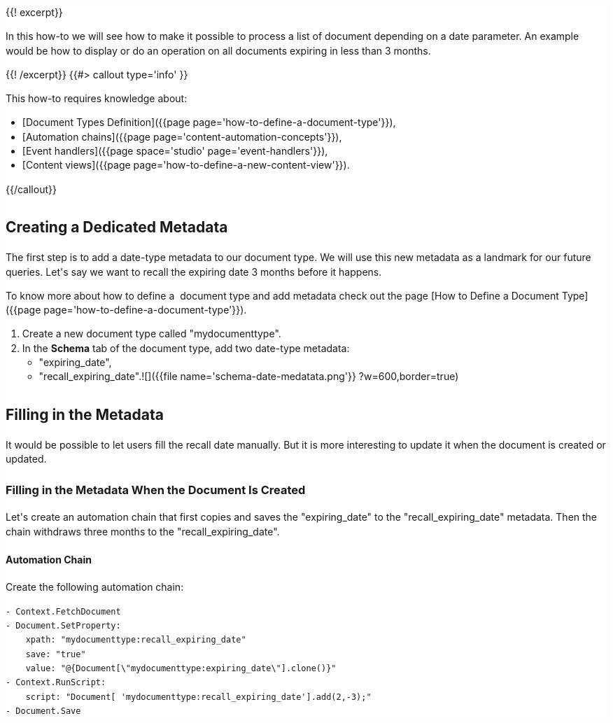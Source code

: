 {{! excerpt}}

In this how-to we will see how to make it possible to process a list of document depending on a date parameter. An example would be how to display or do an operation on all documents expiring in less than 3 months.

{{! /excerpt}} {{#> callout type='info' }}

This how-to requires knowledge about:

*   [Document Types Definition]({{page page='how-to-define-a-document-type'}}),
*   [Automation chains]({{page page='content-automation-concepts'}}),
*   [Event handlers]({{page space='studio' page='event-handlers'}}),
*   [Content views]({{page page='how-to-define-a-new-content-view'}}).

{{/callout}}

## Creating a Dedicated Metadata

The first step is to add a date-type metadata to our document type. We will use this new metadata as a landmark for our future queries. Let's say we want to recall the expiring date 3 months before it happens.

To know more about how to define a&nbsp; document type and add metadata check out the page [How to Define a Document Type]({{page page='how-to-define-a-document-type'}}).

1.  Create a new document type called "mydocumenttype".
2.  In the **Schema** tab of the document type, add two date-type metadata:
    *   "expiring_date",
    *   "recall_expiring_date".![]({{file name='schema-date-medatata.png'}} ?w=600,border=true)

## Filling in the Metadata

It would be possible to let users fill the recall date manually. But it is more interesting to update it when the document is created or updated.

### Filling in the Metadata When the Document Is Created

Let's create an automation chain that first copies and saves the "expiring_date" to the "recall_expiring_date" metadata. Then the chain withdraws three months to the "recall_expiring_date".

#### Automation Chain

Create the following automation chain:

```
- Context.FetchDocument
- Document.SetProperty:
    xpath: "mydocumenttype:recall_expiring_date"
    save: "true"
    value: "@{Document[\"mydocumenttype:expiring_date\"].clone()}"
- Context.RunScript:
    script: "Document[ 'mydocumenttype:recall_expiring_date'].add(2,-3);"
- Document.Save
```
